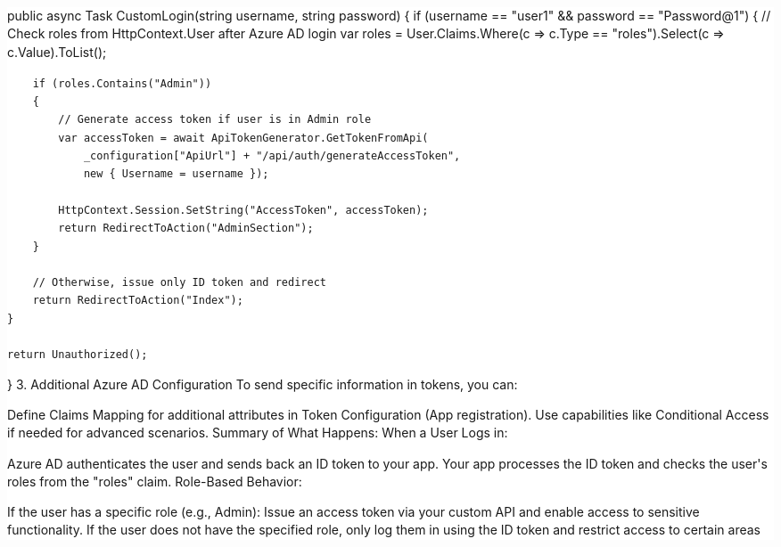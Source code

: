 
public async Task<IActionResult> CustomLogin(string username, string password)
{
    if (username == "user1" && password == "Password@1")
    {
        // Check roles from HttpContext.User after Azure AD login
        var roles = User.Claims.Where(c => c.Type == "roles").Select(c => c.Value).ToList();

        if (roles.Contains("Admin"))
        {
            // Generate access token if user is in Admin role
            var accessToken = await ApiTokenGenerator.GetTokenFromApi(
                _configuration["ApiUrl"] + "/api/auth/generateAccessToken",
                new { Username = username });

            HttpContext.Session.SetString("AccessToken", accessToken);
            return RedirectToAction("AdminSection");
        }

        // Otherwise, issue only ID token and redirect
        return RedirectToAction("Index");
    }

    return Unauthorized();
}
3. Additional Azure AD Configuration
To send specific information in tokens, you can:

Define Claims Mapping for additional attributes in Token Configuration (App registration).
Use capabilities like Conditional Access if needed for advanced scenarios.
Summary of What Happens:
When a User Logs in:

Azure AD authenticates the user and sends back an ID token to your app.
Your app processes the ID token and checks the user's roles from the "roles" claim.
Role-Based Behavior:

If the user has a specific role (e.g., Admin): Issue an access token via your custom API and enable access to sensitive functionality.
If the user does not have the specified role, only log them in using the ID token and restrict access to certain areas